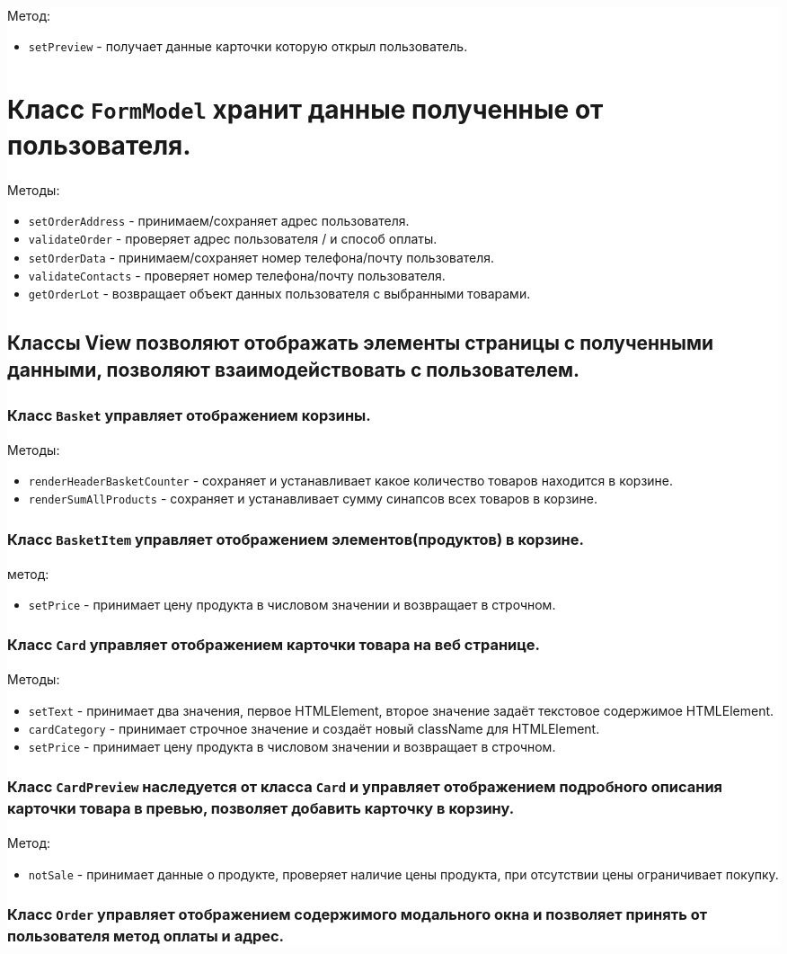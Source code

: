 Метод:
- `setPreview` - получает данные карточки которую открыл пользователь.

# Класс `FormModel` хранит данные полученные от пользователя.

Методы:
- `setOrderAddress` - принимаем/сохраняет адрес пользователя.
- `validateOrder` - проверяет адрес пользователя / и способ оплаты.
- `setOrderData` - принимаем/сохраняет номер телефона/почту пользователя.
- `validateContacts` - проверяет номер телефона/почту пользователя.
- `getOrderLot` - возвращает объект данных пользователя с выбранными товарами.

## Классы View позволяют отображать элементы страницы с полученными данными, позволяют взаимодействовать с пользователем.

### Класс `Basket` управляет отображением корзины.

Методы:
- `renderHeaderBasketCounter` - сохраняет и устанавливает какое количество товаров находится в корзине.
- `renderSumAllProducts` - сохраняет и устанавливает сумму синапсов всех товаров в корзине.

### Класс `BasketItem` управляет отображением элементов(продуктов) в корзине.

метод:
- `setPrice` - принимает цену продукта в числовом значении и возвращает в строчном.

### Класс `Card` управляет отображением карточки товара на веб странице.

Методы:
- `setText` - принимает два значения, первое HTMLElement, второе значение задаёт текстовое содержимое HTMLElement.
- `cardCategory` - принимает строчное значение и создаёт новый className для HTMLElement.
- `setPrice` - принимает цену продукта в числовом значении и возвращает в строчном.

### Класс `CardPreview` наследуется от класса `Card` и управляет отображением подробного описания карточки товара в превью, позволяет добавить карточку в корзину.

Метод:
- `notSale` - принимает данные о продукте, проверяет наличие цены продукта, при отсутствии цены ограничивает покупку.

### Класс `Order` управляет отображением содержимого модального окна и позволяет принять от пользователя метод оплаты и адрес.
